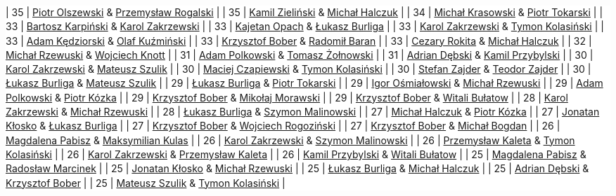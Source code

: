 | 35 | [Piotr Olszewski](https://www.worldcubeassociation.org/persons/2013OLSZ02) & [Przemysław Rogalski](https://www.worldcubeassociation.org/persons/2013ROGA02) |
| 35 | [Kamil Zieliński](https://www.worldcubeassociation.org/persons/2008ZIEL01) & [Michał Halczuk](https://www.worldcubeassociation.org/persons/2006HALC01) |
| 34 | [Michał Krasowski](https://www.worldcubeassociation.org/persons/2013KRAS02) & [Piotr Tokarski](https://www.worldcubeassociation.org/persons/2013TOKA01) |
| 33 | [Bartosz Karpiński](https://www.worldcubeassociation.org/persons/2019KARP03) & [Karol Zakrzewski](https://www.worldcubeassociation.org/persons/2014ZAKR01) |
| 33 | [Kajetan Opach](https://www.worldcubeassociation.org/persons/2018OPAC01) & [Łukasz Burliga](https://www.worldcubeassociation.org/persons/2013BURL01) |
| 33 | [Karol Zakrzewski](https://www.worldcubeassociation.org/persons/2014ZAKR01) & [Tymon Kolasiński](https://www.worldcubeassociation.org/persons/2016KOLA02) |
| 33 | [Adam Kędziorski](https://www.worldcubeassociation.org/persons/2019KEDZ01) & [Olaf Kuźmiński](https://www.worldcubeassociation.org/persons/2018KUZM02) |
| 33 | [Krzysztof Bober](https://www.worldcubeassociation.org/persons/2013BOBE01) & [Radomił Baran](https://www.worldcubeassociation.org/persons/2020BARA02) |
| 33 | [Cezary Rokita](https://www.worldcubeassociation.org/persons/2011ROKI01) & [Michał Halczuk](https://www.worldcubeassociation.org/persons/2006HALC01) |
| 32 | [Michał Rzewuski](https://www.worldcubeassociation.org/persons/2014RZEW01) & [Wojciech Knott](https://www.worldcubeassociation.org/persons/2011KNOT01) |
| 31 | [Adam Polkowski](https://www.worldcubeassociation.org/persons/2007POLK01) & [Tomasz Żołnowski](https://www.worldcubeassociation.org/persons/2005ZOLN01) |
| 31 | [Adrian Dębski](https://www.worldcubeassociation.org/persons/2017DEBS01) & [Kamil Przybylski](https://www.worldcubeassociation.org/persons/2016PRZY01) |
| 30 | [Karol Zakrzewski](https://www.worldcubeassociation.org/persons/2014ZAKR01) & [Mateusz Szulik](https://www.worldcubeassociation.org/persons/2017SZUL01) |
| 30 | [Maciej Czapiewski](https://www.worldcubeassociation.org/persons/2014CZAP01) & [Tymon Kolasiński](https://www.worldcubeassociation.org/persons/2016KOLA02) |
| 30 | [Stefan Zajder](https://www.worldcubeassociation.org/persons/2021ZAJD02) & [Teodor Zajder](https://www.worldcubeassociation.org/persons/2021ZAJD03) |
| 30 | [Łukasz Burliga](https://www.worldcubeassociation.org/persons/2013BURL01) & [Mateusz Szulik](https://www.worldcubeassociation.org/persons/2017SZUL01) |
| 29 | [Łukasz Burliga](https://www.worldcubeassociation.org/persons/2013BURL01) & [Piotr Tokarski](https://www.worldcubeassociation.org/persons/2013TOKA01) |
| 29 | [Igor Ośmiałowski](https://www.worldcubeassociation.org/persons/2014OMIA01) & [Michał Rzewuski](https://www.worldcubeassociation.org/persons/2014RZEW01) |
| 29 | [Adam Polkowski](https://www.worldcubeassociation.org/persons/2007POLK01) & [Piotr Kózka](https://www.worldcubeassociation.org/persons/2005KOZK01) |
| 29 | [Krzysztof Bober](https://www.worldcubeassociation.org/persons/2013BOBE01) & [Mikołaj Morawski](https://www.worldcubeassociation.org/persons/2021MORA01) |
| 29 | [Krzysztof Bober](https://www.worldcubeassociation.org/persons/2013BOBE01) & [Witali Bułatow](https://www.worldcubeassociation.org/persons/2015BUAT01) |
| 28 | [Karol Zakrzewski](https://www.worldcubeassociation.org/persons/2014ZAKR01) & [Michał Rzewuski](https://www.worldcubeassociation.org/persons/2014RZEW01) |
| 28 | [Łukasz Burliga](https://www.worldcubeassociation.org/persons/2013BURL01) & [Szymon Malinowski](https://www.worldcubeassociation.org/persons/2013MALI03) |
| 27 | [Michał Halczuk](https://www.worldcubeassociation.org/persons/2006HALC01) & [Piotr Kózka](https://www.worldcubeassociation.org/persons/2005KOZK01) |
| 27 | [Jonatan Kłosko](https://www.worldcubeassociation.org/persons/2013KOSK01) & [Łukasz Burliga](https://www.worldcubeassociation.org/persons/2013BURL01) |
| 27 | [Krzysztof Bober](https://www.worldcubeassociation.org/persons/2013BOBE01) & [Wojciech Rogoziński](https://www.worldcubeassociation.org/persons/2019ROGO04) |
| 27 | [Krzysztof Bober](https://www.worldcubeassociation.org/persons/2013BOBE01) & [Michał Bogdan](https://www.worldcubeassociation.org/persons/2012BOGD01) |
| 26 | [Magdalena Pabisz](https://www.worldcubeassociation.org/persons/2017PABI01) & [Maksymilian Kulas](https://www.worldcubeassociation.org/persons/2021KULA02) |
| 26 | [Karol Zakrzewski](https://www.worldcubeassociation.org/persons/2014ZAKR01) & [Szymon Malinowski](https://www.worldcubeassociation.org/persons/2013MALI03) |
| 26 | [Przemysław Kaleta](https://www.worldcubeassociation.org/persons/2012KALE01) & [Tymon Kolasiński](https://www.worldcubeassociation.org/persons/2016KOLA02) |
| 26 | [Karol Zakrzewski](https://www.worldcubeassociation.org/persons/2014ZAKR01) & [Przemysław Kaleta](https://www.worldcubeassociation.org/persons/2012KALE01) |
| 26 | [Kamil Przybylski](https://www.worldcubeassociation.org/persons/2016PRZY01) & [Witali Bułatow](https://www.worldcubeassociation.org/persons/2015BUAT01) |
| 25 | [Magdalena Pabisz](https://www.worldcubeassociation.org/persons/2017PABI01) & [Radosław Marcinek](https://www.worldcubeassociation.org/persons/2022MARC05) |
| 25 | [Jonatan Kłosko](https://www.worldcubeassociation.org/persons/2013KOSK01) & [Michał Rzewuski](https://www.worldcubeassociation.org/persons/2014RZEW01) |
| 25 | [Łukasz Burliga](https://www.worldcubeassociation.org/persons/2013BURL01) & [Michał Halczuk](https://www.worldcubeassociation.org/persons/2006HALC01) |
| 25 | [Adrian Dębski](https://www.worldcubeassociation.org/persons/2017DEBS01) & [Krzysztof Bober](https://www.worldcubeassociation.org/persons/2013BOBE01) |
| 25 | [Mateusz Szulik](https://www.worldcubeassociation.org/persons/2017SZUL01) & [Tymon Kolasiński](https://www.worldcubeassociation.org/persons/2016KOLA02) |